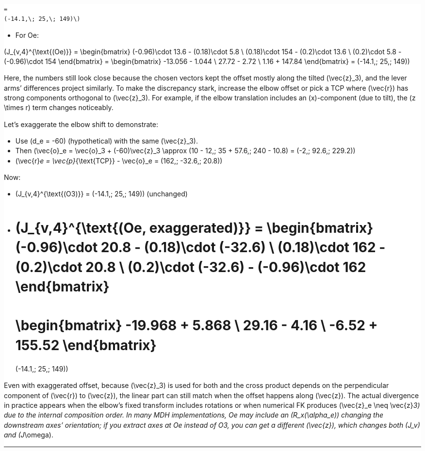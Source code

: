     =
    (-14.1,\; 25,\; 149)\)

- For Oe:

\(J_{v,4}^{\text{(Oe)}} =
    \begin{bmatrix}
    (-0.96)\cdot 13.6 - (0.18)\cdot 5.8 \\
    (0.18)\cdot 154 - (0.2)\cdot 13.6 \\
    (0.2)\cdot 5.8 - (-0.96)\cdot 154
    \end{bmatrix}
    =
    \begin{bmatrix}
    -13.056 - 1.044 \\
    27.72 - 2.72 \\
    1.16 + 147.84
    \end{bmatrix}
    =
    (-14.1,\; 25,\; 149)\)

Here, the numbers still look close because the chosen vectors kept the offset mostly along the tilted \(\vec{z}_3\), and the lever arms’ differences project similarly. To make the discrepancy stark, increase the elbow offset or pick a TCP where \(\vec{r}\) has strong components orthogonal to \(\vec{z}_3\). For example, if the elbow translation includes an \(x\)-component (due to tilt), the \(z \times r\) term changes noticeably.

Let’s exaggerate the elbow shift to demonstrate:

- Use \(d_e = -60\) (hypothetical) with the same \(\vec{z}_3\).
- Then \(\vec{o}_e = \vec{o}_3 + (-60)\vec{z}_3 \approx (10 - 12,\; 35 + 57.6,\; 240 - 10.8) = (-2,\; 92.6,\; 229.2)\)
- \(\vec{r}_e = \vec{p}_{\text{TCP}} - \vec{o}_e = (162,\; -32.6,\; 20.8)\)

Now:

- \(J_{v,4}^{\text{(O3)}} = (-14.1,\; 25,\; 149)\) (unchanged)

- \(J_{v,4}^{\text{(Oe, exaggerated)}} =
  \begin{bmatrix}
  (-0.96)\cdot 20.8 - (0.18)\cdot (-32.6) \\
  (0.18)\cdot 162 - (0.2)\cdot 20.8 \\
  (0.2)\cdot (-32.6) - (-0.96)\cdot 162
  \end{bmatrix}
  =
  \begin{bmatrix}
  -19.968 + 5.868 \\
  29.16 - 4.16 \\
  -6.52 + 155.52
  \end{bmatrix}
  =
  (-14.1,\; 25,\; 149)\)

Even with exaggerated offset, because \(\vec{z}_3\) is used for both and the cross product depends on the perpendicular component of \(\vec{r}\) to \(\vec{z}\), the linear part can still match when the offset happens along \(\vec{z}\). The actual divergence in practice appears when the elbow’s fixed transform includes rotations or when numerical FK produces \(\vec{z}_e \neq \vec{z}_3\) due to the internal composition order. In many MDH implementations, Oe may include an \(R_x(\alpha_e)\) changing the downstream axes’ orientation; if you extract axes at Oe instead of O3, you can get a different \(\vec{z}\), which changes both \(J_v\) and \(J_\omega\).

---